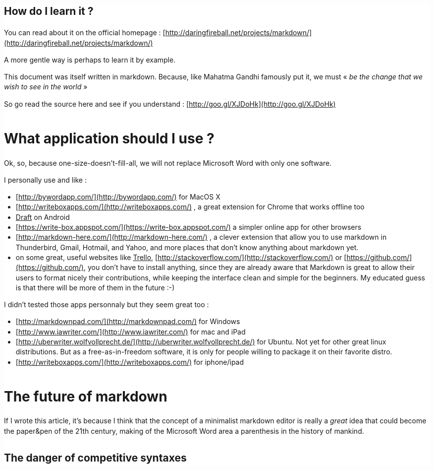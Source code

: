 
## How do I learn it ?

You can read about it on the official homepage : [http://daringfireball.net/projects/markdown/](http://daringfireball.net/projects/markdown/)

A more gentle way is perhaps to learn it by example. 

This document was itself written in markdown. Because, like Mahatma Gandhi famously put it, we must « *be the change that we wish to see in the world* »

So go read the source here and see if you understand : [http://goo.gl/XJDoHk](http://goo.gl/XJDoHk)


# What application should I use ?

Ok, so, because one-size-doesn’t-fill-all, we will not replace Microsoft Word with only one software. 

I personally use and like :

- [http://bywordapp.com/](http://bywordapp.com/) for MacOS X
- [http://writeboxapps.com/](http://writeboxapps.com/) , a great extension for Chrome that works offline too
- [Draft](https://play.google.com/store/apps/details?id=com.mvilla.draft) on Android
- [https://write-box.appspot.com/](https://write-box.appspot.com/) a simpler online app for other browsers
- [http://markdown-here.com/](http://markdown-here.com/) , a clever extension that allow you to use markdown in Thunderbird, Gmail, Hotmail, and Yahoo, and more places that don’t know anything about markdown yet.
- on some great, useful websites like [Trello](https://trello.com/), [http://stackoverflow.com/](http://stackoverflow.com/) or [https://github.com/](https://github.com/), you don’t have to install anything, since they are already aware that Markdown is great to allow their users to format nicely their contributions, while keeping the interface clean and simple for the beginners. My educated guess is that there will be more of them in the future :-)

I didn’t tested those apps personnaly but they seem great too :

- [http://markdownpad.com/](http://markdownpad.com/) for Windows
- [http://www.iawriter.com/](http://www.iawriter.com/) for mac and iPad
- [http://uberwriter.wolfvollprecht.de/](http://uberwriter.wolfvollprecht.de/) for Ubuntu. Not yet for other great linux distributions. But as a free-as-in-freedom software, it is only for people willing to package it on their favorite distro.
- [http://writeboxapps.com/](http://writeboxapps.com/) for iphone/ipad


# The future of markdown

If I wrote this article, it’s because I think that the concept of a minimalist markdown editor is really a _great_ idea that could become the paper&pen of the 21th century, making of the Microsoft Word area a parenthesis in the history of mankind.


## The danger of competitive syntaxes

